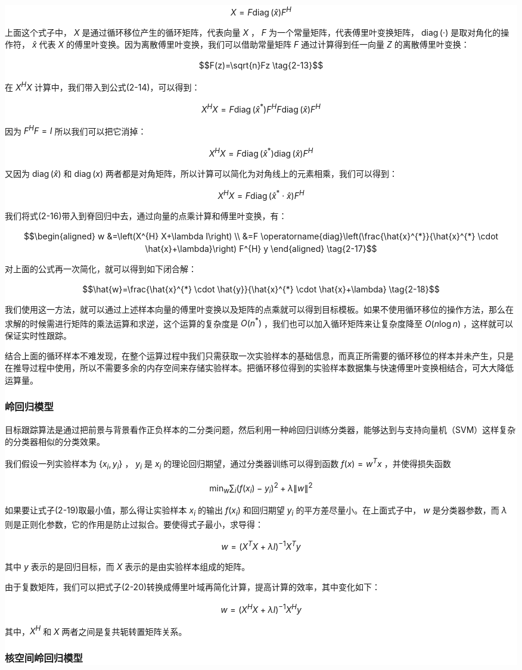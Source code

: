 $$X=F \operatorname{diag}(\hat{x}) F^{H} \tag{2-12}$$

上面这个式子中， $X$ 是通过循环移位产生的循环矩阵，代表向量 $X$ ， $F$ 为一个常量矩阵，代表傅里叶变换矩阵， $\operatorname{diag}(\cdot)$ 是取对角化的操作符， $\hat{x}$ 代表 $X$ 的傅里叶变换。因为离散傅里叶变换，我们可以借助常量矩阵 $F$ 通过计算得到任一向量 $Z$ 的离散傅里叶变换：

$$F(z)=\sqrt{n}Fz \tag{2-13}$$

在 $X^{H}X$ 计算中，我们带入到公式(2-14)，可以得到：

$$X^{H} X=F \operatorname{diag}\left(\hat{x}^{*}\right) F^{H} F \operatorname{diag}(\hat{x}) F^{H} \tag{2-14}$$

因为 $F^{H}F=I$ 所以我们可以把它消掉：

$$X^{H} X=F \operatorname{diag}\left(\hat{x}^{*}\right)  \operatorname{diag}(\hat{x}) F^{H} \tag{2-15}$$

又因为 $\operatorname{diag}(\hat{x})$ 和 $\operatorname{diag}(x)$ 两者都是对角矩阵，所以计算可以简化为对角线上的元素相乘，我们可以得到：

$$X^{H} X=F \operatorname{diag}\left(\hat{x}^{*} \cdot \hat{x}\right) F^{H} \tag{2-16}$$

我们将式(2-16)带入到脊回归中去，通过向量的点乘计算和傅里叶变换，有：

$$\begin{aligned}
w &=\left(X^{H} X+\lambda I\right) \\
&=F \operatorname{diag}\left(\frac{\hat{x}^{*}}{\hat{x}^{*} \cdot \hat{x}+\lambda}\right) F^{H} y
\end{aligned} \tag{2-17}$$

对上面的公式再一次简化，就可以得到如下闭合解：

$$\hat{w}=\frac{\hat{x}^{*} \cdot \hat{y}}{\hat{x}^{*} \cdot \hat{x}+\lambda} \tag{2-18}$$

我们使用这一方法，就可以通过上述样本向量的傅里叶变换以及矩阵的点乘就可以得到目标模板。如果不使用循环移位的操作方法，那么在求解的时候需进行矩阵的乘法运算和求逆，这个运算的复杂度是 $O(n^{*})$ ，我们也可以加入循环矩阵来让复杂度降至 $O(n\log n)$ ，这样就可以保证实时性跟踪。

结合上面的循环样本不难发现，在整个运算过程中我们只需获取一次实验样本的基础信息，而真正所需要的循环移位的样本并未产生，只是在推导过程中使用，所以不需要多余的内存空间来存储实验样本。把循环移位得到的实验样本数据集与快速傅里叶变换相结合，可大大降低运算量。

### 岭回归模型

目标跟踪算法是通过把前景与背景看作正负样本的二分类问题，然后利用一种岭回归训练分类器，能够达到与支持向量机（SVM）这样复杂的分类器相似的分类效果。

我们假设一列实验样本为 $\{x_i,y_i\}$ ， $y_i$ 是 $x_i$ 的理论回归期望，通过分类器训练可以得到函数 $f(x)=w^{T}x$ ，并使得损失函数

$$\min _{w} \sum_{i}\left(f\left(x_{i}\right)-y_{i}\right)^{2}+\lambda\|w\|^{2} \tag{2-19}$$

如果要让式子(2-19)取最小值，那么得让实验样本 $x_i$ 的输出 $f(x_i)$ 和回归期望 $y_i$ 的平方差尽量小。在上面式子中， $w$ 是分类器参数，而 $\lambda$ 则是正则化参数，它的作用是防止过拟合。要使得式子最小，求导得：

$$w=\left(X^{T}X + \lambda I\right)^{-1}X^{T}y\tag{2-20}$$

其中 $y$ 表示的是回归目标，而 $X$ 表示的是由实验样本组成的矩阵。

由于复数矩阵，我们可以把式子(2-20)转换成傅里叶域再简化计算，提高计算的效率，其中变化如下：

$$w=\left(X^{H}X + \lambda I\right)^{-1}X^{H}y\tag{2-21}$$

其中，$X^{H}$ 和 $X$ 两者之间是复共轭转置矩阵关系。 

### 核空间岭回归模型
